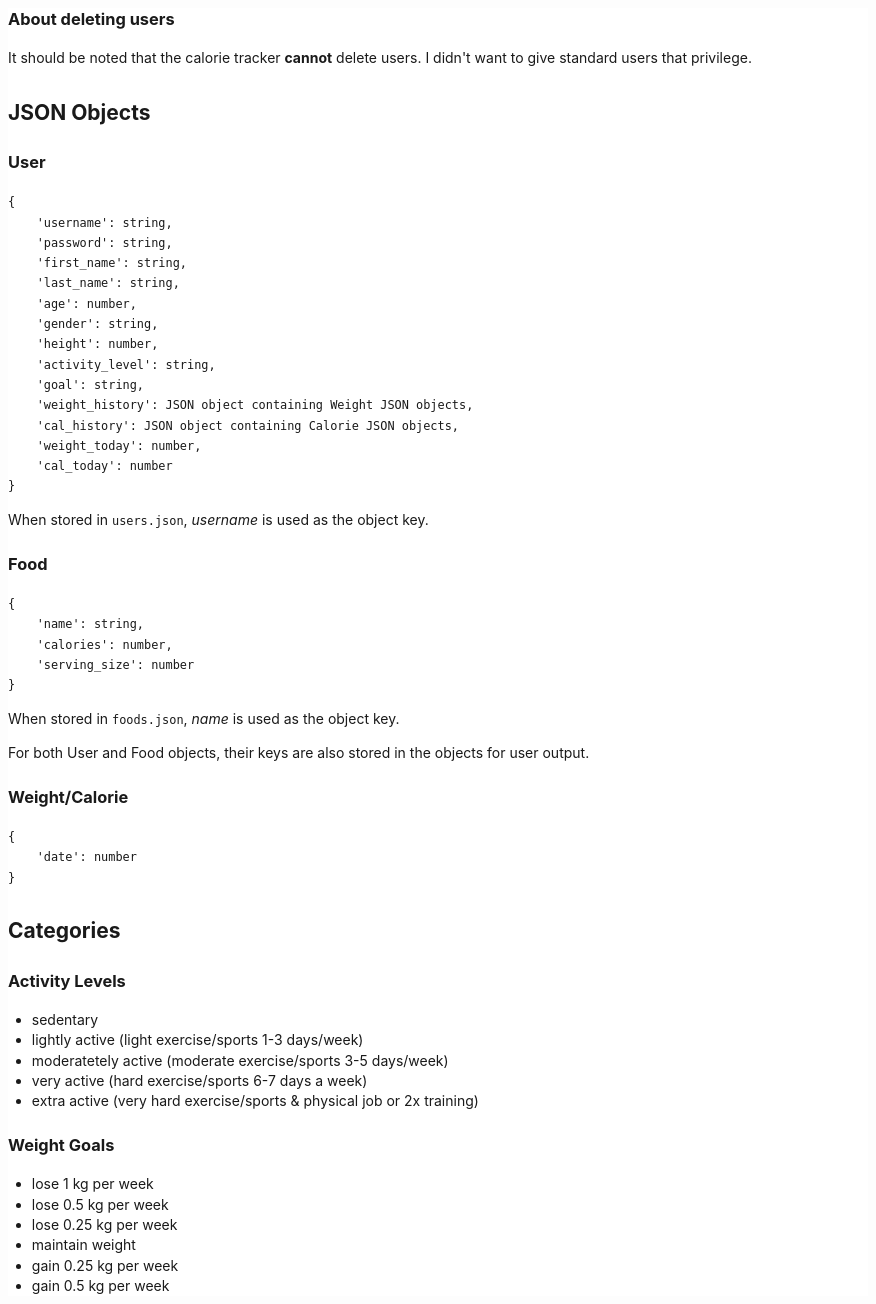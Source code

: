 ### About deleting users

It should be noted that the calorie tracker **cannot** delete users. I didn't want to give standard users that privilege.

## JSON Objects

### User

```
{
    'username': string,
	'password': string,
	'first_name': string,
	'last_name': string,
	'age': number,
	'gender': string,
	'height': number,
	'activity_level': string,
	'goal': string,
	'weight_history': JSON object containing Weight JSON objects,
	'cal_history': JSON object containing Calorie JSON objects,
	'weight_today': number,
	'cal_today': number
}
```
When stored in `users.json`, *username* is used as the object key.

### Food

```
{
    'name': string,
	'calories': number,
	'serving_size': number
}
```
When stored in `foods.json`, *name* is used as the object key.

For both User and Food objects, their keys are also stored in the objects for user output.

### Weight/Calorie
```
{
    'date': number
}
```

## Categories

### Activity Levels
* sedentary
* lightly active (light exercise/sports 1-3 days/week)
* moderatetely active (moderate exercise/sports 3-5 days/week)
* very active (hard exercise/sports 6-7 days a week) 
* extra active (very hard exercise/sports & physical job or 2x training)
### Weight Goals
* lose 1 kg per week
* lose 0.5 kg per week
* lose 0.25 kg per week
* maintain weight
* gain 0.25 kg per week
* gain 0.5 kg per week